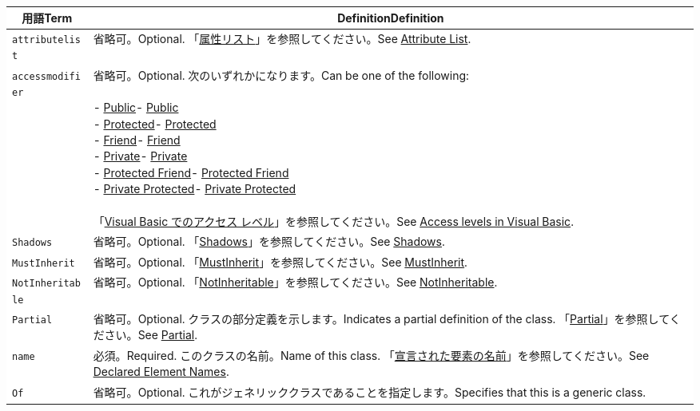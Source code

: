 |<span data-ttu-id="d92ce-106">用語</span><span class="sxs-lookup"><span data-stu-id="d92ce-106">Term</span></span>|<span data-ttu-id="d92ce-107">Definition</span><span class="sxs-lookup"><span data-stu-id="d92ce-107">Definition</span></span>|  
|---|---|  
|`attributelist`|<span data-ttu-id="d92ce-108">省略可。</span><span class="sxs-lookup"><span data-stu-id="d92ce-108">Optional.</span></span> <span data-ttu-id="d92ce-109">「[属性リスト](../../../visual-basic/language-reference/statements/attribute-list.md)」を参照してください。</span><span class="sxs-lookup"><span data-stu-id="d92ce-109">See [Attribute List](../../../visual-basic/language-reference/statements/attribute-list.md).</span></span>|  
|`accessmodifier`|<span data-ttu-id="d92ce-110">省略可。</span><span class="sxs-lookup"><span data-stu-id="d92ce-110">Optional.</span></span> <span data-ttu-id="d92ce-111">次のいずれかになります。</span><span class="sxs-lookup"><span data-stu-id="d92ce-111">Can be one of the following:</span></span><br /><br /> <span data-ttu-id="d92ce-112">-   [Public](../../../visual-basic/language-reference/modifiers/public.md)</span><span class="sxs-lookup"><span data-stu-id="d92ce-112">-   [Public](../../../visual-basic/language-reference/modifiers/public.md)</span></span><br /><span data-ttu-id="d92ce-113">-   [Protected](../../../visual-basic/language-reference/modifiers/protected.md)</span><span class="sxs-lookup"><span data-stu-id="d92ce-113">-   [Protected](../../../visual-basic/language-reference/modifiers/protected.md)</span></span><br /><span data-ttu-id="d92ce-114">-   [Friend](../../../visual-basic/language-reference/modifiers/friend.md)</span><span class="sxs-lookup"><span data-stu-id="d92ce-114">-   [Friend](../../../visual-basic/language-reference/modifiers/friend.md)</span></span><br /><span data-ttu-id="d92ce-115">-   [Private](../../../visual-basic/language-reference/modifiers/private.md)</span><span class="sxs-lookup"><span data-stu-id="d92ce-115">-   [Private](../../../visual-basic/language-reference/modifiers/private.md)</span></span><br /><span data-ttu-id="d92ce-116">-   [Protected Friend](../../language-reference/modifiers/protected-friend.md)</span><span class="sxs-lookup"><span data-stu-id="d92ce-116">-   [Protected Friend](../../language-reference/modifiers/protected-friend.md)</span></span><br /><span data-ttu-id="d92ce-117">- [Private Protected](../../language-reference/modifiers/private-protected.md)</span><span class="sxs-lookup"><span data-stu-id="d92ce-117">- [Private Protected](../../language-reference/modifiers/private-protected.md)</span></span><br/><br/> <span data-ttu-id="d92ce-118">「[Visual Basic でのアクセス レベル](../../../visual-basic/programming-guide/language-features/declared-elements/access-levels.md)」を参照してください。</span><span class="sxs-lookup"><span data-stu-id="d92ce-118">See [Access levels in Visual Basic](../../../visual-basic/programming-guide/language-features/declared-elements/access-levels.md).</span></span>|  
|`Shadows`|<span data-ttu-id="d92ce-119">省略可。</span><span class="sxs-lookup"><span data-stu-id="d92ce-119">Optional.</span></span> <span data-ttu-id="d92ce-120">「[Shadows](../../../visual-basic/language-reference/modifiers/shadows.md)」を参照してください。</span><span class="sxs-lookup"><span data-stu-id="d92ce-120">See [Shadows](../../../visual-basic/language-reference/modifiers/shadows.md).</span></span>|  
|`MustInherit`|<span data-ttu-id="d92ce-121">省略可。</span><span class="sxs-lookup"><span data-stu-id="d92ce-121">Optional.</span></span> <span data-ttu-id="d92ce-122">「[MustInherit](../../../visual-basic/language-reference/modifiers/mustinherit.md)」を参照してください。</span><span class="sxs-lookup"><span data-stu-id="d92ce-122">See [MustInherit](../../../visual-basic/language-reference/modifiers/mustinherit.md).</span></span>|  
|`NotInheritable`|<span data-ttu-id="d92ce-123">省略可。</span><span class="sxs-lookup"><span data-stu-id="d92ce-123">Optional.</span></span> <span data-ttu-id="d92ce-124">「[NotInheritable](../../../visual-basic/language-reference/modifiers/notinheritable.md)」を参照してください。</span><span class="sxs-lookup"><span data-stu-id="d92ce-124">See [NotInheritable](../../../visual-basic/language-reference/modifiers/notinheritable.md).</span></span>|  
|`Partial`|<span data-ttu-id="d92ce-125">省略可。</span><span class="sxs-lookup"><span data-stu-id="d92ce-125">Optional.</span></span> <span data-ttu-id="d92ce-126">クラスの部分定義を示します。</span><span class="sxs-lookup"><span data-stu-id="d92ce-126">Indicates a partial definition of the class.</span></span> <span data-ttu-id="d92ce-127">「[Partial](../../../visual-basic/language-reference/modifiers/partial.md)」を参照してください。</span><span class="sxs-lookup"><span data-stu-id="d92ce-127">See [Partial](../../../visual-basic/language-reference/modifiers/partial.md).</span></span>|  
|`name`|<span data-ttu-id="d92ce-128">必須。</span><span class="sxs-lookup"><span data-stu-id="d92ce-128">Required.</span></span> <span data-ttu-id="d92ce-129">このクラスの名前。</span><span class="sxs-lookup"><span data-stu-id="d92ce-129">Name of this class.</span></span> <span data-ttu-id="d92ce-130">「[宣言された要素の名前](../../../visual-basic/programming-guide/language-features/declared-elements/declared-element-names.md)」を参照してください。</span><span class="sxs-lookup"><span data-stu-id="d92ce-130">See [Declared Element Names](../../../visual-basic/programming-guide/language-features/declared-elements/declared-element-names.md).</span></span>|  
|`Of`|<span data-ttu-id="d92ce-131">省略可。</span><span class="sxs-lookup"><span data-stu-id="d92ce-131">Optional.</span></span> <span data-ttu-id="d92ce-132">これがジェネリッククラスであることを指定します。</span><span class="sxs-lookup"><span data-stu-id="d92ce-132">Specifies that this is a generic class.</span></span>|  